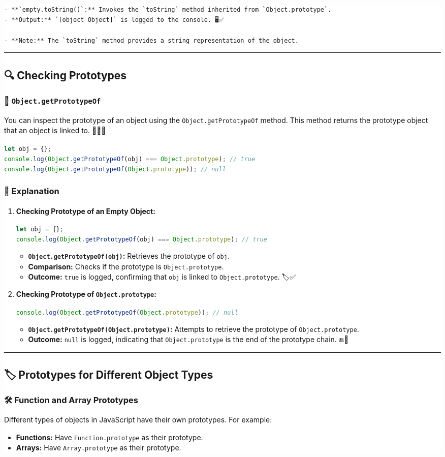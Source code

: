     - **`empty.toString()`:** Invokes the `toString` method inherited from `Object.prototype`.
    - **Output:** `[object Object]` is logged to the console. 🖥️✅

    - **Note:** The `toString` method provides a string representation of the object.

---

## 🔍 Checking Prototypes

### 🔧 `Object.getPrototypeOf`

You can inspect the prototype of an object using the `Object.getPrototypeOf` method. This method returns the prototype object that an object is linked to. 🕵️‍♀️🔗

```javascript
let obj = {};
console.log(Object.getPrototypeOf(obj) === Object.prototype); // true
console.log(Object.getPrototypeOf(Object.prototype)); // null
```

### 📝 Explanation

1. **Checking Prototype of an Empty Object:**

    ```javascript
    let obj = {};
    console.log(Object.getPrototypeOf(obj) === Object.prototype); // true
    ```

    - **`Object.getPrototypeOf(obj)`:** Retrieves the prototype of `obj`.
    - **Comparison:** Checks if the prototype is `Object.prototype`.
    - **Outcome:** `true` is logged, confirming that `obj` is linked to `Object.prototype`. 🏷️✅

2. **Checking Prototype of `Object.prototype`:**

    ```javascript
    console.log(Object.getPrototypeOf(Object.prototype)); // null
    ```

    - **`Object.getPrototypeOf(Object.prototype)`:** Attempts to retrieve the prototype of `Object.prototype`.
    - **Outcome:** `null` is logged, indicating that `Object.prototype` is the end of the prototype chain. 🔚🔗

---

## 🏷️ Prototypes for Different Object Types

### 🛠️ Function and Array Prototypes

Different types of objects in JavaScript have their own prototypes. For example:

- **Functions:** Have `Function.prototype` as their prototype.
- **Arrays:** Have `Array.prototype` as their prototype.

